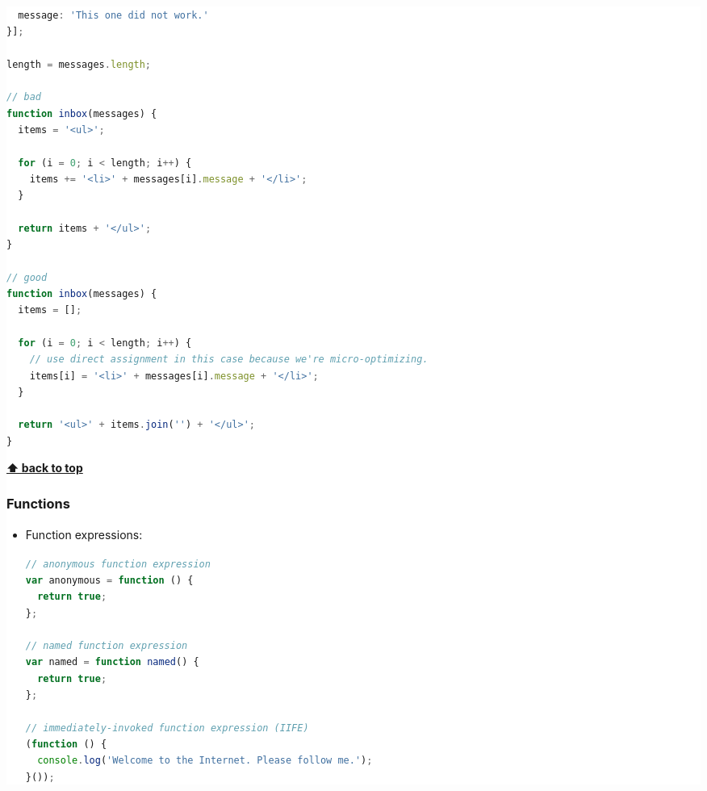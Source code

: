   ```javascript
    message: 'This one did not work.'
  }];

  length = messages.length;

  // bad
  function inbox(messages) {
    items = '<ul>';

    for (i = 0; i < length; i++) {
      items += '<li>' + messages[i].message + '</li>';
    }

    return items + '</ul>';
  }

  // good
  function inbox(messages) {
    items = [];

    for (i = 0; i < length; i++) {
      // use direct assignment in this case because we're micro-optimizing.
      items[i] = '<li>' + messages[i].message + '</li>';
    }

    return '<ul>' + items.join('') + '</ul>';
  }
  ```

[**⬆ back to top**](js-styleguide.md#table-of-contents)

### Functions

* Function expressions:

  ```javascript
  // anonymous function expression
  var anonymous = function () {
    return true;
  };

  // named function expression
  var named = function named() {
    return true;
  };

  // immediately-invoked function expression (IIFE)
  (function () {
    console.log('Welcome to the Internet. Please follow me.');
  }());
  ```
